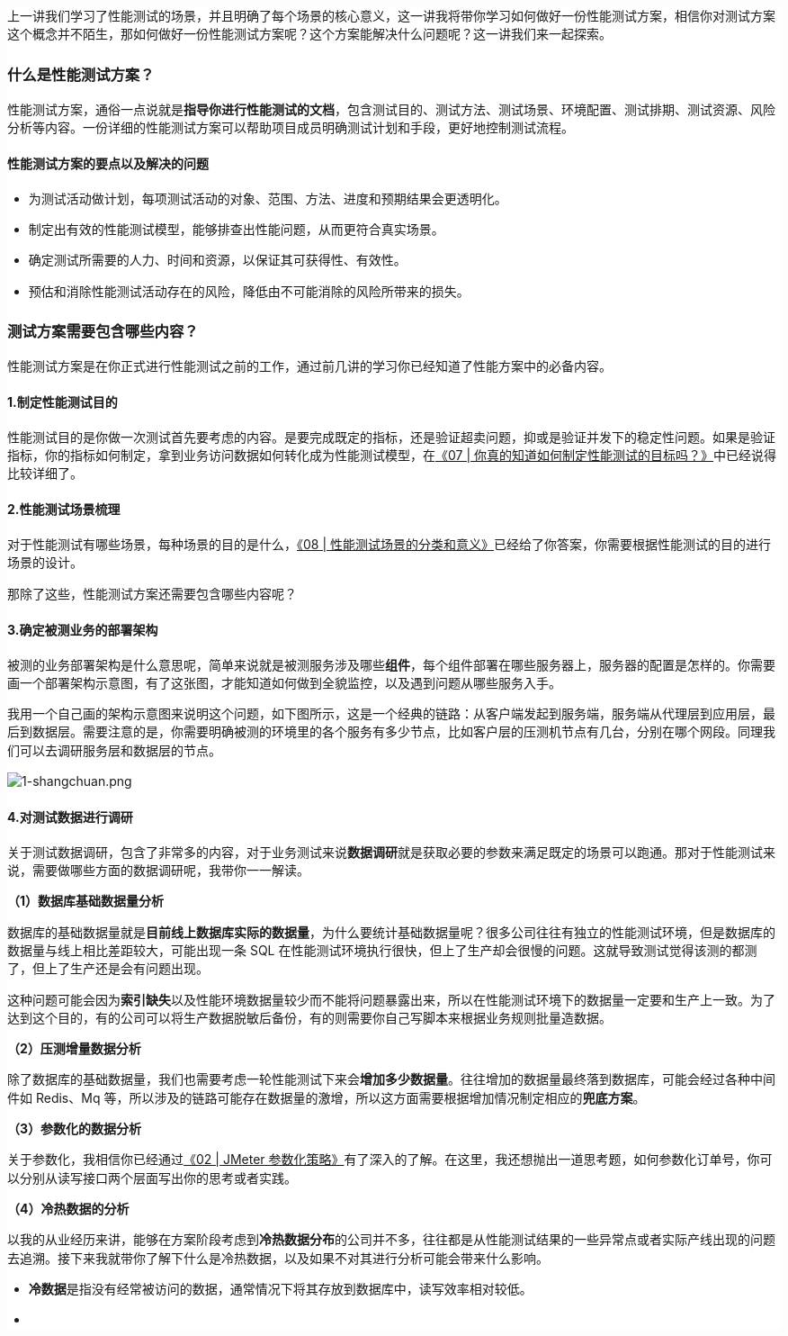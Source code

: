 <p data-nodeid="39674" class="">上一讲我们学习了性能测试的场景，并且明确了每个场景的核心意义，这一讲我将带你学习如何做好一份性能测试方案，相信你对测试方案这个概念并不陌生，那如何做好一份性能测试方案呢？这个方案能解决什么问题呢？这一讲我们来一起探索。</p>
<h3 data-nodeid="39675">什么是性能测试方案？</h3>
<p data-nodeid="39676">性能测试方案，通俗一点说就是<strong data-nodeid="39744">指导你进行性能测试的文档</strong>，包含测试目的、测试方法、测试场景、环境配置、测试排期、测试资源、风险分析等内容。一份详细的性能测试方案可以帮助项目成员明确测试计划和手段，更好地控制测试流程。</p>
<h4 data-nodeid="39677">性能测试方案的要点以及解决的问题</h4>
<ul data-nodeid="39678">
<li data-nodeid="39679">
<p data-nodeid="39680">为测试活动做计划，每项测试活动的对象、范围、方法、进度和预期结果会更透明化。</p>
</li>
<li data-nodeid="39681">
<p data-nodeid="39682">制定出有效的性能测试模型，能够排查出性能问题，从而更符合真实场景。</p>
</li>
<li data-nodeid="39683">
<p data-nodeid="39684">确定测试所需要的人力、时间和资源，以保证其可获得性、有效性。</p>
</li>
<li data-nodeid="39685">
<p data-nodeid="39686">预估和消除性能测试活动存在的风险，降低由不可能消除的风险所带来的损失。</p>
</li>
</ul>
<h3 data-nodeid="39687">测试方案需要包含哪些内容？</h3>
<p data-nodeid="39688">性能测试方案是在你正式进行性能测试之前的工作，通过前几讲的学习你已经知道了性能方案中的必备内容。</p>
<h4 data-nodeid="39689">1.制定性能测试目的</h4>
<p data-nodeid="39690">性能测试目的是你做一次测试首先要考虑的内容。是要完成既定的指标，还是验证超卖问题，抑或是验证并发下的稳定性问题。如果是验证指标，你的指标如何制定，拿到业务访问数据如何转化成为性能测试模型，在<a href="https://kaiwu.lagou.com/course/courseInfo.htm?courseId=600#/detail/pc?id=6158" data-nodeid="39758">《07 | 你真的知道如何制定性能测试的目标吗？》</a>中已经说得比较详细了。</p>
<h4 data-nodeid="39691">2.性能测试场景梳理</h4>
<p data-nodeid="39692">对于性能测试有哪些场景，每种场景的目的是什么，<a href="https://kaiwu.lagou.com/course/courseInfo.htm?courseId=600#/detail/pc?id=6159" data-nodeid="39766">《08 | 性能测试场景的分类和意义》</a>已经给了你答案，你需要根据性能测试的目的进行场景的设计。</p>
<p data-nodeid="39693">那除了这些，性能测试方案还需要包含哪些内容呢？</p>
<h4 data-nodeid="39694">3.确定被测业务的部署架构</h4>
<p data-nodeid="39695">被测的业务部署架构是什么意思呢，简单来说就是被测服务涉及哪些<strong data-nodeid="39775">组件</strong>，每个组件部署在哪些服务器上，服务器的配置是怎样的。你需要画一个部署架构示意图，有了这张图，才能知道如何做到全貌监控，以及遇到问题从哪些服务入手。</p>
<p data-nodeid="39696">我用一个自己画的架构示意图来说明这个问题，如下图所示，这是一个经典的链路：从客户端发起到服务端，服务端从代理层到应用层，最后到数据层。需要注意的是，你需要明确被测的环境里的各个服务有多少节点，比如客户层的压测机节点有几台，分别在哪个网段。同理我们可以去调研服务层和数据层的节点。</p>
<p data-nodeid="39697"><img src="https://s0.lgstatic.com/i/image6/M01/00/9D/Cgp9HWAaZMiALIK2AADJeLZ_6Lc496.png" alt="1-shangchuan.png" data-nodeid="39779"></p>
<h4 data-nodeid="39698">4.对测试数据进行调研</h4>
<p data-nodeid="39699">关于测试数据调研，包含了非常多的内容，对于业务测试来说<strong data-nodeid="39786">数据调研</strong>就是获取必要的参数来满足既定的场景可以跑通。那对于性能测试来说，需要做哪些方面的数据调研呢，我带你一一解读。</p>
<p data-nodeid="39700"><strong data-nodeid="39790">（1）数据库基础数据量分析</strong></p>
<p data-nodeid="39701">数据库的基础数据量就是<strong data-nodeid="39796">目前线上数据库实际的数据量</strong>，为什么要统计基础数据量呢？很多公司往往有独立的性能测试环境，但是数据库的数据量与线上相比差距较大，可能出现一条 SQL 在性能测试环境执行很快，但上了生产却会很慢的问题。这就导致测试觉得该测的都测了，但上了生产还是会有问题出现。</p>
<p data-nodeid="39702">这种问题可能会因为<strong data-nodeid="39802">索引缺失</strong>以及性能环境数据量较少而不能将问题暴露出来，所以在性能测试环境下的数据量一定要和生产上一致。为了达到这个目的，有的公司可以将生产数据脱敏后备份，有的则需要你自己写脚本来根据业务规则批量造数据。</p>
<p data-nodeid="39703"><strong data-nodeid="39806">（2）压测增量数据分析</strong></p>
<p data-nodeid="39704">除了数据库的基础数据量，我们也需要考虑一轮性能测试下来会<strong data-nodeid="39816">增加多少数据量</strong>。往往增加的数据量最终落到数据库，可能会经过各种中间件如 Redis、Mq 等，所以涉及的链路可能存在数据量的激增，所以这方面需要根据增加情况制定相应的<strong data-nodeid="39817">兜底方案</strong>。</p>
<p data-nodeid="39705"><strong data-nodeid="39821">（3）参数化的数据分析</strong></p>
<p data-nodeid="39706">关于参数化，我相信你已经通过<a href="https://kaiwu.lagou.com/course/courseInfo.htm?courseId=600&amp;sid=20-h5Url-0#/detail/pc?id=6153" data-nodeid="39827">《02 | JMeter 参数化策略》</a>有了深入的了解。在这里，我还想抛出一道思考题，如何参数化订单号，你可以分别从读写接口两个层面写出你的思考或者实践。</p>
<p data-nodeid="39707"><strong data-nodeid="39832">（4）冷热数据的分析</strong></p>
<p data-nodeid="39708">以我的从业经历来讲，能够在方案阶段考虑到<strong data-nodeid="39838">冷热数据分布</strong>的公司并不多，往往都是从性能测试结果的一些异常点或者实际产线出现的问题去追溯。接下来我就带你了解下什么是冷热数据，以及如果不对其进行分析可能会带来什么影响。</p>
<ul data-nodeid="39709">
<li data-nodeid="39710">
<p data-nodeid="39711"><strong data-nodeid="39843">冷数据</strong>是指没有经常被访问的数据，通常情况下将其存放到数据库中，读写效率相对较低。</p>
</li>
<li data-nodeid="39712">
